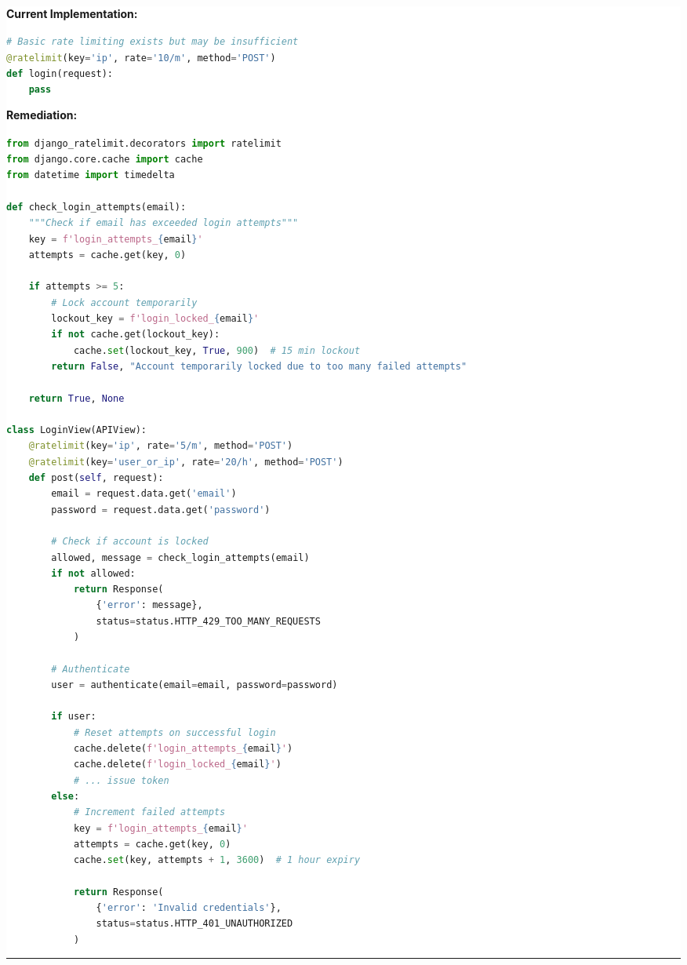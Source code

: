 **Current Implementation:**
```python
# Basic rate limiting exists but may be insufficient
@ratelimit(key='ip', rate='10/m', method='POST')
def login(request):
    pass
```

**Remediation:**
```python
from django_ratelimit.decorators import ratelimit
from django.core.cache import cache
from datetime import timedelta

def check_login_attempts(email):
    """Check if email has exceeded login attempts"""
    key = f'login_attempts_{email}'
    attempts = cache.get(key, 0)
    
    if attempts >= 5:
        # Lock account temporarily
        lockout_key = f'login_locked_{email}'
        if not cache.get(lockout_key):
            cache.set(lockout_key, True, 900)  # 15 min lockout
        return False, "Account temporarily locked due to too many failed attempts"
    
    return True, None

class LoginView(APIView):
    @ratelimit(key='ip', rate='5/m', method='POST')
    @ratelimit(key='user_or_ip', rate='20/h', method='POST')
    def post(self, request):
        email = request.data.get('email')
        password = request.data.get('password')
        
        # Check if account is locked
        allowed, message = check_login_attempts(email)
        if not allowed:
            return Response(
                {'error': message},
                status=status.HTTP_429_TOO_MANY_REQUESTS
            )
        
        # Authenticate
        user = authenticate(email=email, password=password)
        
        if user:
            # Reset attempts on successful login
            cache.delete(f'login_attempts_{email}')
            cache.delete(f'login_locked_{email}')
            # ... issue token
        else:
            # Increment failed attempts
            key = f'login_attempts_{email}'
            attempts = cache.get(key, 0)
            cache.set(key, attempts + 1, 3600)  # 1 hour expiry
            
            return Response(
                {'error': 'Invalid credentials'},
                status=status.HTTP_401_UNAUTHORIZED
            )
```

---